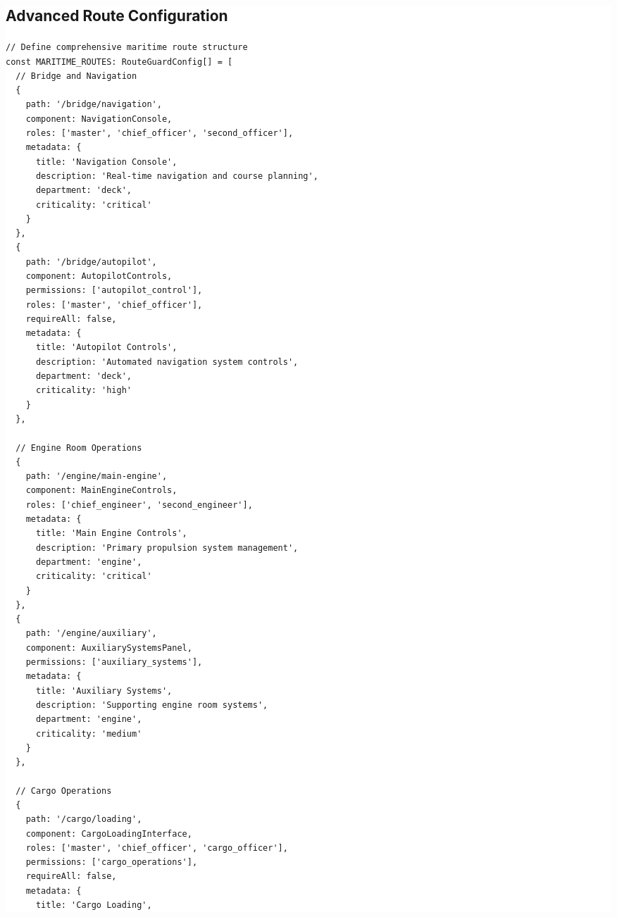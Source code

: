 ## Advanced Route Configuration
```tsx
// Define comprehensive maritime route structure
const MARITIME_ROUTES: RouteGuardConfig[] = [
  // Bridge and Navigation
  {
    path: '/bridge/navigation',
    component: NavigationConsole,
    roles: ['master', 'chief_officer', 'second_officer'],
    metadata: {
      title: 'Navigation Console',
      description: 'Real-time navigation and course planning',
      department: 'deck',
      criticality: 'critical'
    }
  },
  {
    path: '/bridge/autopilot',
    component: AutopilotControls,
    permissions: ['autopilot_control'],
    roles: ['master', 'chief_officer'],
    requireAll: false,
    metadata: {
      title: 'Autopilot Controls',
      description: 'Automated navigation system controls',
      department: 'deck',
      criticality: 'high'
    }
  },

  // Engine Room Operations
  {
    path: '/engine/main-engine',
    component: MainEngineControls,
    roles: ['chief_engineer', 'second_engineer'],
    metadata: {
      title: 'Main Engine Controls',
      description: 'Primary propulsion system management',
      department: 'engine',
      criticality: 'critical'
    }
  },
  {
    path: '/engine/auxiliary',
    component: AuxiliarySystemsPanel,
    permissions: ['auxiliary_systems'],
    metadata: {
      title: 'Auxiliary Systems',
      description: 'Supporting engine room systems',
      department: 'engine',
      criticality: 'medium'
    }
  },

  // Cargo Operations
  {
    path: '/cargo/loading',
    component: CargoLoadingInterface,
    roles: ['master', 'chief_officer', 'cargo_officer'],
    permissions: ['cargo_operations'],
    requireAll: false,
    metadata: {
      title: 'Cargo Loading',
```